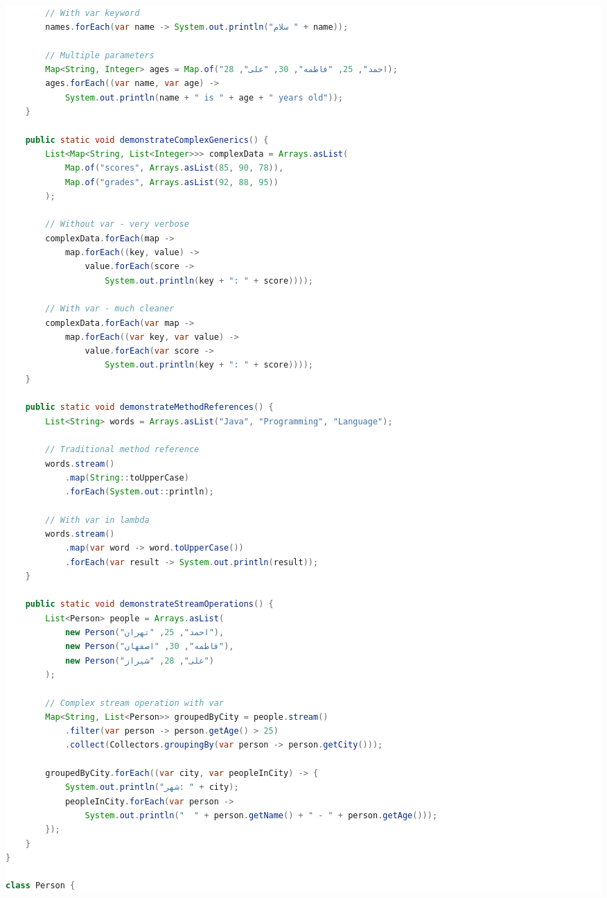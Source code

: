 ```java
        // With var keyword
        names.forEach(var name -> System.out.println("سلام " + name));
        
        // Multiple parameters
        Map<String, Integer> ages = Map.of("احمد", 25, "فاطمه", 30, "علی", 28);
        ages.forEach((var name, var age) -> 
            System.out.println(name + " is " + age + " years old"));
    }
    
    public static void demonstrateComplexGenerics() {
        List<Map<String, List<Integer>>> complexData = Arrays.asList(
            Map.of("scores", Arrays.asList(85, 90, 78)),
            Map.of("grades", Arrays.asList(92, 88, 95))
        );
        
        // Without var - very verbose
        complexData.forEach(map -> 
            map.forEach((key, value) -> 
                value.forEach(score -> 
                    System.out.println(key + ": " + score))));
        
        // With var - much cleaner
        complexData.forEach(var map -> 
            map.forEach((var key, var value) -> 
                value.forEach(var score -> 
                    System.out.println(key + ": " + score))));
    }
    
    public static void demonstrateMethodReferences() {
        List<String> words = Arrays.asList("Java", "Programming", "Language");
        
        // Traditional method reference
        words.stream()
            .map(String::toUpperCase)
            .forEach(System.out::println);
        
        // With var in lambda
        words.stream()
            .map(var word -> word.toUpperCase())
            .forEach(var result -> System.out.println(result));
    }
    
    public static void demonstrateStreamOperations() {
        List<Person> people = Arrays.asList(
            new Person("احمد", 25, "تهران"),
            new Person("فاطمه", 30, "اصفهان"),
            new Person("علی", 28, "شیراز")
        );
        
        // Complex stream operation with var
        Map<String, List<Person>> groupedByCity = people.stream()
            .filter(var person -> person.getAge() > 25)
            .collect(Collectors.groupingBy(var person -> person.getCity()));
        
        groupedByCity.forEach((var city, var peopleInCity) -> {
            System.out.println("شهر: " + city);
            peopleInCity.forEach(var person -> 
                System.out.println("  " + person.getName() + " - " + person.getAge()));
        });
    }
}

class Person {
```